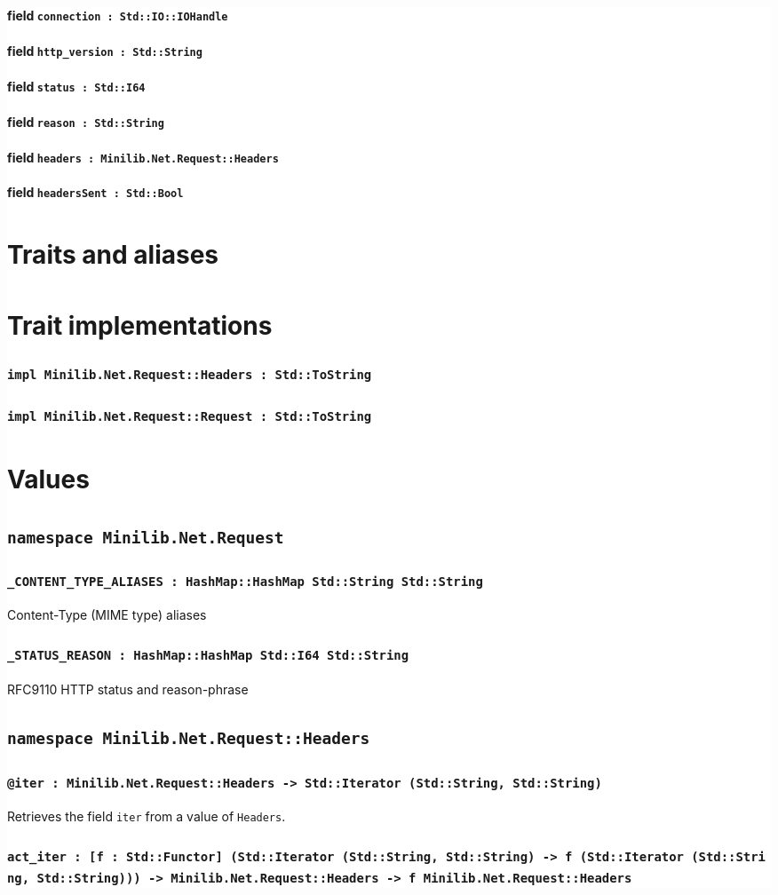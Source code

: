 #### field `connection : Std::IO::IOHandle`

#### field `http_version : Std::String`

#### field `status : Std::I64`

#### field `reason : Std::String`

#### field `headers : Minilib.Net.Request::Headers`

#### field `headersSent : Std::Bool`

# Traits and aliases

# Trait implementations

### `impl Minilib.Net.Request::Headers : Std::ToString`

### `impl Minilib.Net.Request::Request : Std::ToString`

# Values

## `namespace Minilib.Net.Request`

### `_CONTENT_TYPE_ALIASES : HashMap::HashMap Std::String Std::String`

Content-Type (MIME type) aliases

### `_STATUS_REASON : HashMap::HashMap Std::I64 Std::String`

RFC9110
HTTP status and reason-phrase

## `namespace Minilib.Net.Request::Headers`

### `@iter : Minilib.Net.Request::Headers -> Std::Iterator (Std::String, Std::String)`

Retrieves the field `iter` from a value of `Headers`.

### `act_iter : [f : Std::Functor] (Std::Iterator (Std::String, Std::String) -> f (Std::Iterator (Std::String, Std::String))) -> Minilib.Net.Request::Headers -> f Minilib.Net.Request::Headers`
